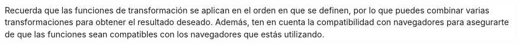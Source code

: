 Recuerda que las funciones de transformación se aplican en el orden en que se definen, por lo que puedes combinar varias transformaciones para obtener el resultado deseado. Además, ten en cuenta la compatibilidad con navegadores para asegurarte de que las funciones sean compatibles con los navegadores que estás utilizando.